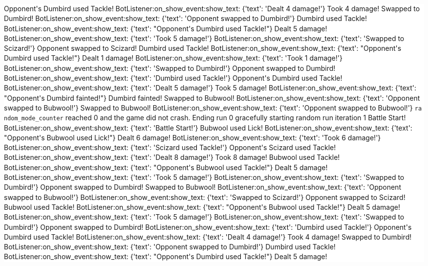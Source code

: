 Opponent's Dumbird used Tackle!
BotListener:on_show_event:show_text: {'text': 'Dealt 4 damage!'}
Took 4 damage!
Swapped to Dumbird!
BotListener:on_show_event:show_text: {'text': 'Opponent swapped to Dumbird!'}
Dumbird used Tackle!
BotListener:on_show_event:show_text: {'text': "Opponent's Dumbird used Tackle!"}
Dealt 5 damage!
BotListener:on_show_event:show_text: {'text': 'Took 5 damage!'}
BotListener:on_show_event:show_text: {'text': 'Swapped to Scizard!'}
Opponent swapped to Scizard!
Dumbird used Tackle!
BotListener:on_show_event:show_text: {'text': "Opponent's Dumbird used Tackle!"}
Dealt 1 damage!
BotListener:on_show_event:show_text: {'text': 'Took 1 damage!'}
BotListener:on_show_event:show_text: {'text': 'Swapped to Dumbird!'}
Opponent swapped to Dumbird!
BotListener:on_show_event:show_text: {'text': 'Dumbird used Tackle!'}
Opponent's Dumbird used Tackle!
BotListener:on_show_event:show_text: {'text': 'Dealt 5 damage!'}
Took 5 damage!
BotListener:on_show_event:show_text: {'text': "Opponent's Dumbird fainted!"}
Dumbird fainted!
Swapped to Bubwool!
BotListener:on_show_event:show_text: {'text': 'Opponent swapped to Bubwool!'}
Swapped to Bubwool!
BotListener:on_show_event:show_text: {'text': 'Opponent swapped to Bubwool!'}
`random_mode_counter` reached 0 and the game did not crash. Ending run 0 gracefully
starting random run iteration 1
Battle Start!
BotListener:on_show_event:show_text: {'text': 'Battle Start!'}
Bubwool used Lick!
BotListener:on_show_event:show_text: {'text': "Opponent's Bubwool used Lick!"}
Dealt 6 damage!
BotListener:on_show_event:show_text: {'text': 'Took 6 damage!'}
BotListener:on_show_event:show_text: {'text': 'Scizard used Tackle!'}
Opponent's Scizard used Tackle!
BotListener:on_show_event:show_text: {'text': 'Dealt 8 damage!'}
Took 8 damage!
Bubwool used Tackle!
BotListener:on_show_event:show_text: {'text': "Opponent's Bubwool used Tackle!"}
Dealt 5 damage!
BotListener:on_show_event:show_text: {'text': 'Took 5 damage!'}
BotListener:on_show_event:show_text: {'text': 'Swapped to Dumbird!'}
Opponent swapped to Dumbird!
Swapped to Bubwool!
BotListener:on_show_event:show_text: {'text': 'Opponent swapped to Bubwool!'}
BotListener:on_show_event:show_text: {'text': 'Swapped to Scizard!'}
Opponent swapped to Scizard!
Bubwool used Tackle!
BotListener:on_show_event:show_text: {'text': "Opponent's Bubwool used Tackle!"}
Dealt 5 damage!
BotListener:on_show_event:show_text: {'text': 'Took 5 damage!'}
BotListener:on_show_event:show_text: {'text': 'Swapped to Dumbird!'}
Opponent swapped to Dumbird!
BotListener:on_show_event:show_text: {'text': 'Dumbird used Tackle!'}
Opponent's Dumbird used Tackle!
BotListener:on_show_event:show_text: {'text': 'Dealt 4 damage!'}
Took 4 damage!
Swapped to Dumbird!
BotListener:on_show_event:show_text: {'text': 'Opponent swapped to Dumbird!'}
Dumbird used Tackle!
BotListener:on_show_event:show_text: {'text': "Opponent's Dumbird used Tackle!"}
Dealt 5 damage!